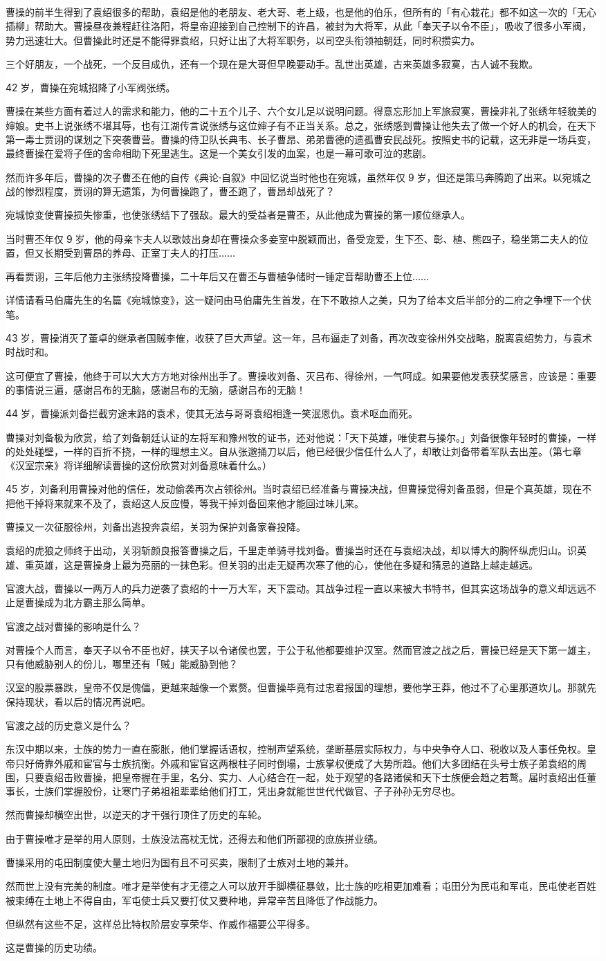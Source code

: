 曹操的前半生得到了袁绍很多的帮助，袁绍是他的老朋友、老大哥、老上级，也是他的伯乐，但所有的「有心栽花」都不如这一次的「无心插柳」帮助大。曹操昼夜兼程赶往洛阳，将皇帝迎接到自己控制下的许昌，被封为大将军，从此「奉天子以令不臣」，吸收了很多小军阀，势力迅速壮大。但曹操此时还是不能得罪袁绍，只好让出了大将军职务，以司空头衔领袖朝廷，同时积攒实力。

三个好朋友，一个战死，一个反目成仇，还有一个现在是大哥但早晚要动手。乱世出英雄，古来英雄多寂寞，古人诚不我欺。

42 岁，曹操在宛城招降了小军阀张绣。

曹操在某些方面有着过人的需求和能力，他的二十五个儿子、六个女儿足以说明问题。得意忘形加上军旅寂寞，曹操非礼了张绣年轻貌美的婶娘。史书上说张绣不堪其辱，也有江湖传言说张绣与这位婶子有不正当关系。总之，张绣感到曹操让他失去了做一个好人的机会，在天下第一毒士贾诩的谋划之下突袭曹营。曹操的侍卫队长典韦、长子曹昂、弟弟曹德的遗孤曹安民战死。按照史书的记载，这无非是一场兵变，最终曹操在爱将子侄的舍命相助下死里逃生。这是一个美女引发的血案，也是一幕可歌可泣的悲剧。

然而许多年后，曹操的次子曹丕在他的自传《典论·自叙》中回忆说当时他也在宛城，虽然年仅 9 岁，但还是策马奔腾跑了出来。以宛城之战的惨烈程度，贾诩的算无遗策，为何曹操跑了，曹丕跑了，曹昂却战死了？

宛城惊变使曹操损失惨重，也使张绣结下了强敌。最大的受益者是曹丕，从此他成为曹操的第一顺位继承人。

当时曹丕年仅 9 岁，他的母亲卞夫人以歌妓出身却在曹操众多妾室中脱颖而出，备受宠爱，生下丕、彰、植、熊四子，稳坐第二夫人的位置，但又长期受到曹昂的养母、正室丁夫人的打压……

再看贾诩，三年后他力主张绣投降曹操，二十年后又在曹丕与曹植争储时一锤定音帮助曹丕上位……

详情请看马伯庸先生的名篇《宛城惊变》，这一疑问由马伯庸先生首发，在下不敢掠人之美，只为了给本文后半部分的二府之争埋下一个伏笔。

43 岁，曹操消灭了董卓的继承者国贼李傕，收获了巨大声望。这一年，吕布逼走了刘备，再次改变徐州外交战略，脱离袁绍势力，与袁术时战时和。

这可便宜了曹操，他终于可以大大方方地对徐州出手了。曹操收刘备、灭吕布、得徐州，一气呵成。如果要他发表获奖感言，应该是：重要的事情说三遍，感谢吕布的无脑，感谢吕布的无脑，感谢吕布的无脑！

44 岁，曹操派刘备拦截穷途末路的袁术，使其无法与哥哥袁绍相逢一笑泯恩仇。袁术呕血而死。

曹操对刘备极为欣赏，给了刘备朝廷认证的左将军和豫州牧的证书，还对他说：「天下英雄，唯使君与操尔。」刘备很像年轻时的曹操，一样的处处碰壁，一样的百折不挠，一样的理想主义。自从张邈捅刀以后，他已经很少信任什么人了，却敢让刘备带着军队去出差。（第七章《汉室宗亲》将详细解读曹操的这份欣赏对刘备意味着什么。）

45 岁，刘备利用曹操对他的信任，发动偷袭再次占领徐州。当时袁绍已经准备与曹操决战，但曹操觉得刘备虽弱，但是个真英雄，现在不把他干掉将来就来不及了，袁绍这人反应慢，等我干掉刘备回来他才能回过味儿来。

曹操又一次征服徐州，刘备出逃投奔袁绍，关羽为保护刘备家眷投降。

袁绍的虎狼之师终于出动，关羽斩颜良报答曹操之后，千里走单骑寻找刘备。曹操当时还在与袁绍决战，却以博大的胸怀纵虎归山。识英雄、重英雄，这是曹操身上最为亮丽的一抹色彩。但关羽的出走无疑再次寒了他的心，使他在多疑和猜忌的道路上越走越远。

官渡大战，曹操以一两万人的兵力逆袭了袁绍的十一万大军，天下震动。其战争过程一直以来被大书特书，但其实这场战争的意义却远远不止是曹操成为北方霸主那么简单。

官渡之战对曹操的影响是什么？

对曹操个人而言，奉天子以令不臣也好，挟天子以令诸侯也罢，于公于私他都要维护汉室。然而官渡之战之后，曹操已经是天下第一雄主，只有他威胁别人的份儿，哪里还有「贼」能威胁到他？

汉室的股票暴跌，皇帝不仅是傀儡，更越来越像一个累赘。但曹操毕竟有过忠君报国的理想，要他学王莽，他过不了心里那道坎儿。那就先保持现状，看以后的情况再说吧。

官渡之战的历史意义是什么？

东汉中期以来，士族的势力一直在膨胀，他们掌握话语权，控制声望系统，垄断基层实际权力，与中央争夺人口、税收以及人事任免权。皇帝只好倚靠外戚和宦官与士族抗衡。外戚和宦官这两根柱子同时倒塌，士族掌权便成了大势所趋。他们大多团结在头号士族子弟袁绍的周围，只要袁绍击败曹操，把皇帝握在手里，名分、实力、人心结合在一起，处于观望的各路诸侯和天下士族便会趋之若鹜。届时袁绍出任董事长，士族们掌握股份，让寒门子弟祖祖辈辈给他们打工，凭出身就能世世代代做官、子子孙孙无穷尽也。

然而曹操却横空出世，以逆天的才干强行顶住了历史的车轮。

由于曹操唯才是举的用人原则，士族没法高枕无忧，还得去和他们所鄙视的庶族拼业绩。

曹操采用的屯田制度使大量土地归为国有且不可买卖，限制了士族对土地的兼并。

然而世上没有完美的制度。唯才是举使有才无德之人可以放开手脚横征暴敛，比士族的吃相更加难看；屯田分为民屯和军屯，民屯使老百姓被束缚在土地上不得自由，军屯使士兵又要打仗又要种地，异常辛苦且降低了作战能力。

但纵然有这些不足，这样总比特权阶层安享荣华、作威作福要公平得多。

这是曹操的历史功绩。
